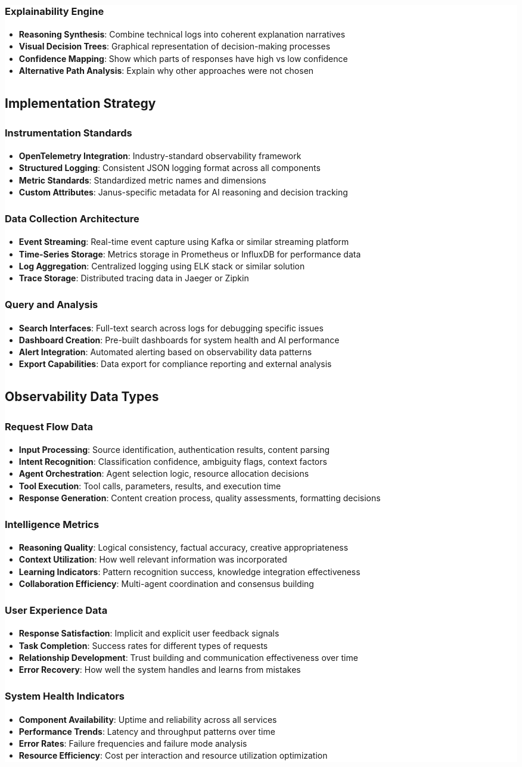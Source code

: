 ### Explainability Engine
- **Reasoning Synthesis**: Combine technical logs into coherent explanation narratives
- **Visual Decision Trees**: Graphical representation of decision-making processes
- **Confidence Mapping**: Show which parts of responses have high vs low confidence
- **Alternative Path Analysis**: Explain why other approaches were not chosen

## Implementation Strategy

### Instrumentation Standards
- **OpenTelemetry Integration**: Industry-standard observability framework
- **Structured Logging**: Consistent JSON logging format across all components
- **Metric Standards**: Standardized metric names and dimensions
- **Custom Attributes**: Janus-specific metadata for AI reasoning and decision tracking

### Data Collection Architecture
- **Event Streaming**: Real-time event capture using Kafka or similar streaming platform
- **Time-Series Storage**: Metrics storage in Prometheus or InfluxDB for performance data
- **Log Aggregation**: Centralized logging using ELK stack or similar solution
- **Trace Storage**: Distributed tracing data in Jaeger or Zipkin

### Query and Analysis
- **Search Interfaces**: Full-text search across logs for debugging specific issues
- **Dashboard Creation**: Pre-built dashboards for system health and AI performance
- **Alert Integration**: Automated alerting based on observability data patterns
- **Export Capabilities**: Data export for compliance reporting and external analysis

## Observability Data Types

### Request Flow Data
- **Input Processing**: Source identification, authentication results, content parsing
- **Intent Recognition**: Classification confidence, ambiguity flags, context factors
- **Agent Orchestration**: Agent selection logic, resource allocation decisions
- **Tool Execution**: Tool calls, parameters, results, and execution time
- **Response Generation**: Content creation process, quality assessments, formatting decisions

### Intelligence Metrics
- **Reasoning Quality**: Logical consistency, factual accuracy, creative appropriateness
- **Context Utilization**: How well relevant information was incorporated
- **Learning Indicators**: Pattern recognition success, knowledge integration effectiveness
- **Collaboration Efficiency**: Multi-agent coordination and consensus building

### User Experience Data
- **Response Satisfaction**: Implicit and explicit user feedback signals
- **Task Completion**: Success rates for different types of requests
- **Relationship Development**: Trust building and communication effectiveness over time
- **Error Recovery**: How well the system handles and learns from mistakes

### System Health Indicators
- **Component Availability**: Uptime and reliability across all services
- **Performance Trends**: Latency and throughput patterns over time
- **Error Rates**: Failure frequencies and failure mode analysis
- **Resource Efficiency**: Cost per interaction and resource utilization optimization
